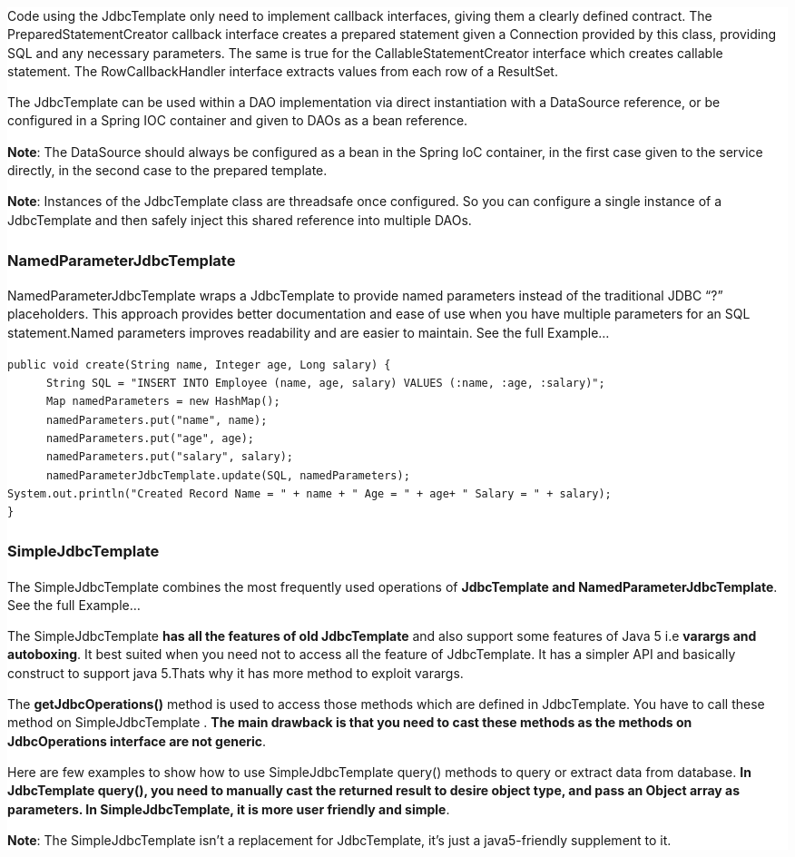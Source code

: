 Code using the JdbcTemplate only need to implement callback interfaces, giving them a clearly defined contract. The PreparedStatementCreator callback interface creates a prepared statement given a Connection provided by this class, providing SQL and any necessary parameters. The same is true for the CallableStatementCreator interface which creates callable statement. The RowCallbackHandler interface extracts values from each row of a ResultSet.

The JdbcTemplate can be used within a DAO implementation via direct instantiation with a DataSource reference, or be configured in a Spring IOC container and given to DAOs as a bean reference.

**Note**: The DataSource should always be configured as a bean in the Spring IoC container, in the first case given to the service directly, in the second case to the prepared template.

**Note**: Instances of the JdbcTemplate class are threadsafe once configured. So you can configure a single instance of a JdbcTemplate and then safely inject this shared reference into multiple DAOs.

### NamedParameterJdbcTemplate
NamedParameterJdbcTemplate wraps a JdbcTemplate to provide named parameters instead of the traditional JDBC “?” placeholders. This approach provides better documentation and ease of use when you have multiple parameters for an SQL statement.Named parameters improves readability and are easier to maintain. See the full Example…

```
public void create(String name, Integer age, Long salary) {
      String SQL = "INSERT INTO Employee (name, age, salary) VALUES (:name, :age, :salary)";
      Map namedParameters = new HashMap();   
      namedParameters.put("name", name);   
      namedParameters.put("age", age);
      namedParameters.put("salary", salary);
      namedParameterJdbcTemplate.update(SQL, namedParameters);
System.out.println("Created Record Name = " + name + " Age = " + age+ " Salary = " + salary);
}
```

### SimpleJdbcTemplate

The SimpleJdbcTemplate combines the most frequently used operations of **JdbcTemplate and NamedParameterJdbcTemplate**. See the full Example…

The SimpleJdbcTemplate **has all the features of old JdbcTemplate** and also support some features of Java 5 i.e **varargs and autoboxing**. It best suited when you need not to access all the feature of JdbcTemplate. It has a simpler API and basically construct to support java 5.Thats why it has more method to exploit varargs.

The **getJdbcOperations()** method is used to access those methods which are defined in JdbcTemplate. You have to call these method on SimpleJdbcTemplate . **The main drawback is that you need to cast these methods as the methods on JdbcOperations interface are not generic**.

Here are few examples to show how to use SimpleJdbcTemplate query() methods to query or extract data from database. **In JdbcTemplate query(), you need to manually cast the returned result to desire object type, and pass an Object array as parameters. In SimpleJdbcTemplate, it is more user friendly and simple**.

**Note**: The SimpleJdbcTemplate isn’t a replacement for JdbcTemplate, it’s just a java5-friendly supplement to it. 
